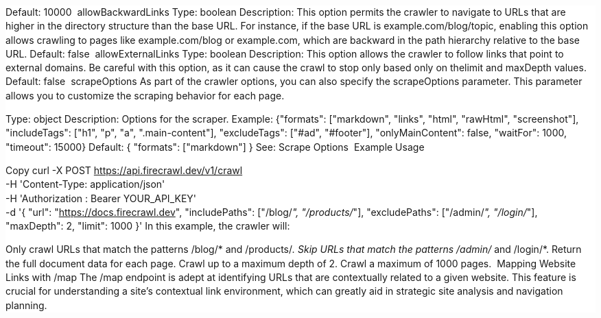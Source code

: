 Default: 10000
​
allowBackwardLinks
Type: boolean
Description: This option permits the crawler to navigate to URLs that are higher in the directory structure than the base URL. For instance, if the base URL is example.com/blog/topic, enabling this option allows crawling to pages like example.com/blog or example.com, which are backward in the path hierarchy relative to the base URL.
Default: false
​
allowExternalLinks
Type: boolean
Description: This option allows the crawler to follow links that point to external domains. Be careful with this option, as it can cause the crawl to stop only based only on thelimit and maxDepth values.
Default: false
​
scrapeOptions
As part of the crawler options, you can also specify the scrapeOptions parameter. This parameter allows you to customize the scraping behavior for each page.

Type: object
Description: Options for the scraper.
Example: {"formats": ["markdown", "links", "html", "rawHtml", "screenshot"], "includeTags": ["h1", "p", "a", ".main-content"], "excludeTags": ["#ad", "#footer"], "onlyMainContent": false, "waitFor": 1000, "timeout": 15000}
Default: { "formats": ["markdown"] }
See: Scrape Options
​
Example Usage

Copy
curl -X POST https://api.firecrawl.dev/v1/crawl \
    -H 'Content-Type: application/json' \
    -H 'Authorization : Bearer YOUR_API_KEY' \
    -d '{
      "url": "https://docs.firecrawl.dev",
      "includePaths": ["/blog/*", "/products/*"],
      "excludePaths": ["/admin/*", "/login/*"],
      "maxDepth": 2,
      "limit": 1000
    }'
In this example, the crawler will:

Only crawl URLs that match the patterns /blog/* and /products/*.
Skip URLs that match the patterns /admin/* and /login/*.
Return the full document data for each page.
Crawl up to a maximum depth of 2.
Crawl a maximum of 1000 pages.
​
Mapping Website Links with /map
The /map endpoint is adept at identifying URLs that are contextually related to a given website. This feature is crucial for understanding a site’s contextual link environment, which can greatly aid in strategic site analysis and navigation planning.
